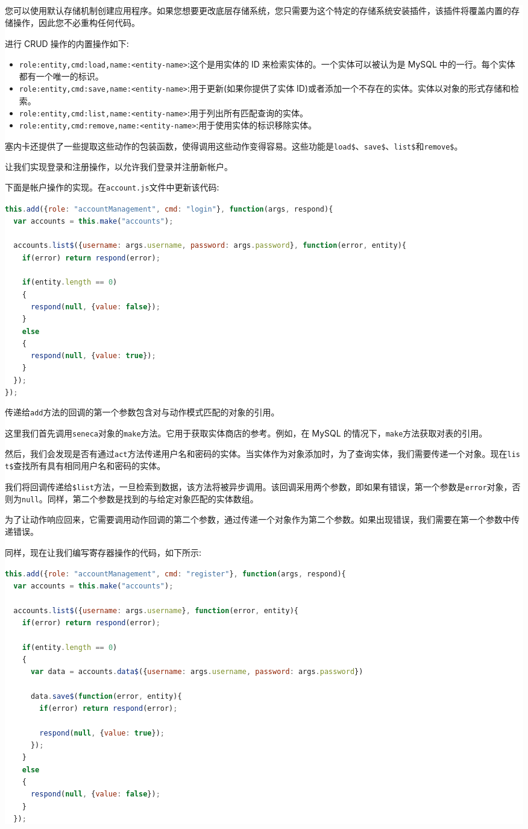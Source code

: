 您可以使用默认存储机制创建应用程序。如果您想要更改底层存储系统，您只需要为这个特定的存储系统安装插件，该插件将覆盖内置的存储操作，因此您不必重构任何代码。

进行 CRUD 操作的内置操作如下:

*   `role:entity,cmd:load,name:<entity-name>`:这个是用实体的 ID 来检索实体的。一个实体可以被认为是 MySQL 中的一行。每个实体都有一个唯一的标识。
*   `role:entity,cmd:save,name:<entity-name>`:用于更新(如果你提供了实体 ID)或者添加一个不存在的实体。实体以对象的形式存储和检索。
*   `role:entity,cmd:list,name:<entity-name>`:用于列出所有匹配查询的实体。
*   `role:entity,cmd:remove,name:<entity-name>`:用于使用实体的标识移除实体。

塞内卡还提供了一些提取这些动作的包装函数，使得调用这些动作变得容易。这些功能是`load$`、`save$`、`list$`和`remove$`。

让我们实现登录和注册操作，以允许我们登录并注册新帐户。

下面是帐户操作的实现。在`account.js`文件中更新该代码:

```js
this.add({role: "accountManagement", cmd: "login"}, function(args, respond){
  var accounts = this.make("accounts");

  accounts.list$({username: args.username, password: args.password}, function(error, entity){
    if(error) return respond(error);

    if(entity.length == 0)
    {
      respond(null, {value: false});
    }
    else
    {
      respond(null, {value: true});
    }
  });
});
```

传递给`add`方法的回调的第一个参数包含对与动作模式匹配的对象的引用。

这里我们首先调用`seneca`对象的`make`方法。它用于获取实体商店的参考。例如，在 MySQL 的情况下，`make`方法获取对表的引用。

然后，我们会发现是否有通过`act`方法传递用户名和密码的实体。当实体作为对象添加时，为了查询实体，我们需要传递一个对象。现在`list$`查找所有具有相同用户名和密码的实体。

我们将回调传递给`$list`方法，一旦检索到数据，该方法将被异步调用。该回调采用两个参数，即如果有错误，第一个参数是`error`对象，否则为`null`。同样，第二个参数是找到的与给定对象匹配的实体数组。

为了让动作响应回来，它需要调用动作回调的第二个参数，通过传递一个对象作为第二个参数。如果出现错误，我们需要在第一个参数中传递错误。

同样，现在让我们编写寄存器操作的代码，如下所示:

```js
this.add({role: "accountManagement", cmd: "register"}, function(args, respond){
  var accounts = this.make("accounts");

  accounts.list$({username: args.username}, function(error, entity){
    if(error) return respond(error);

    if(entity.length == 0)
    {
      var data = accounts.data$({username: args.username, password: args.password})

      data.save$(function(error, entity){
        if(error) return respond(error);

        respond(null, {value: true});
      });
    }
    else
    {
      respond(null, {value: false});
    }
  });
```